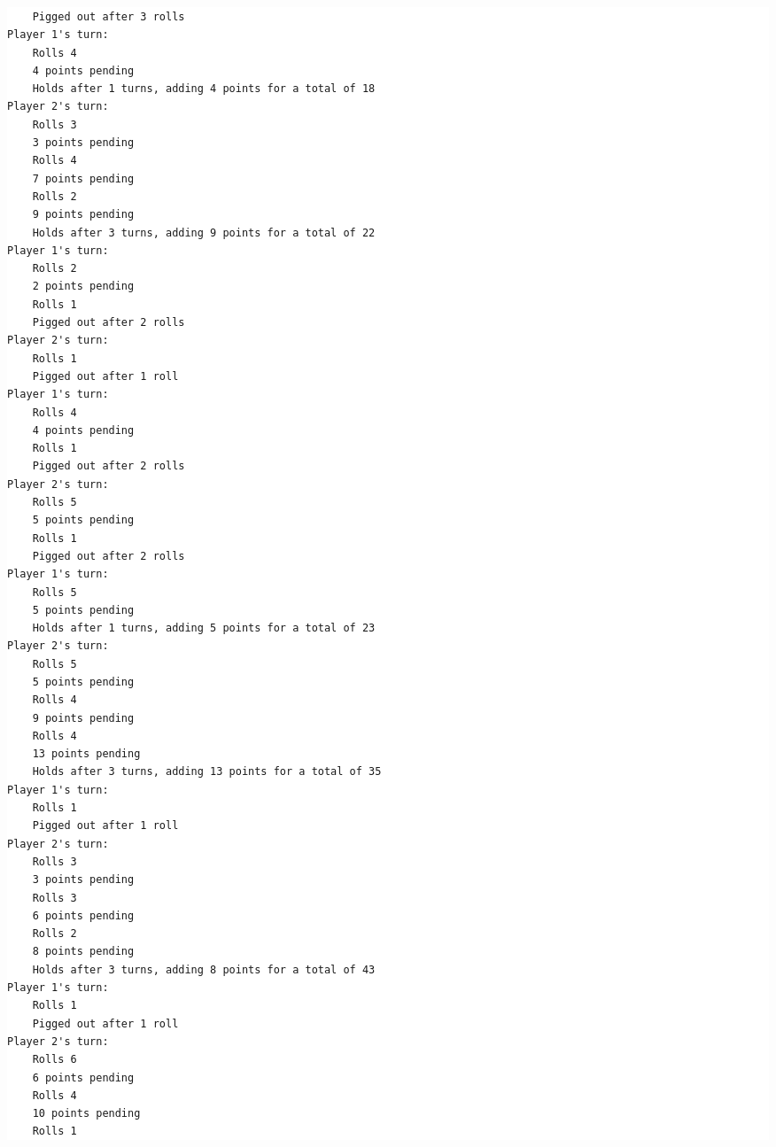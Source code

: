 ```txt
    Pigged out after 3 rolls
Player 1's turn:
    Rolls 4
    4 points pending
    Holds after 1 turns, adding 4 points for a total of 18
Player 2's turn:
    Rolls 3
    3 points pending
    Rolls 4
    7 points pending
    Rolls 2
    9 points pending
    Holds after 3 turns, adding 9 points for a total of 22
Player 1's turn:
    Rolls 2
    2 points pending
    Rolls 1
    Pigged out after 2 rolls
Player 2's turn:
    Rolls 1
    Pigged out after 1 roll
Player 1's turn:
    Rolls 4
    4 points pending
    Rolls 1
    Pigged out after 2 rolls
Player 2's turn:
    Rolls 5
    5 points pending
    Rolls 1
    Pigged out after 2 rolls
Player 1's turn:
    Rolls 5
    5 points pending
    Holds after 1 turns, adding 5 points for a total of 23
Player 2's turn:
    Rolls 5
    5 points pending
    Rolls 4
    9 points pending
    Rolls 4
    13 points pending
    Holds after 3 turns, adding 13 points for a total of 35
Player 1's turn:
    Rolls 1
    Pigged out after 1 roll
Player 2's turn:
    Rolls 3
    3 points pending
    Rolls 3
    6 points pending
    Rolls 2
    8 points pending
    Holds after 3 turns, adding 8 points for a total of 43
Player 1's turn:
    Rolls 1
    Pigged out after 1 roll
Player 2's turn:
    Rolls 6
    6 points pending
    Rolls 4
    10 points pending
    Rolls 1
```